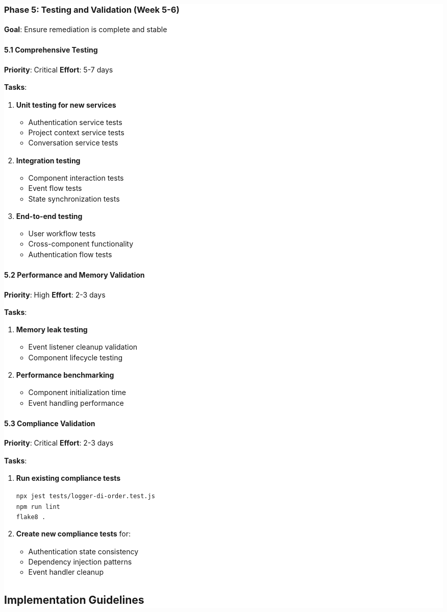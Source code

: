 ### Phase 5: Testing and Validation (Week 5-6)
**Goal**: Ensure remediation is complete and stable

#### 5.1 Comprehensive Testing
**Priority**: Critical
**Effort**: 5-7 days

**Tasks**:
1. **Unit testing for new services**
   - Authentication service tests
   - Project context service tests
   - Conversation service tests

2. **Integration testing**
   - Component interaction tests
   - Event flow tests
   - State synchronization tests

3. **End-to-end testing**
   - User workflow tests
   - Cross-component functionality
   - Authentication flow tests

#### 5.2 Performance and Memory Validation
**Priority**: High
**Effort**: 2-3 days

**Tasks**:
1. **Memory leak testing**
   - Event listener cleanup validation
   - Component lifecycle testing

2. **Performance benchmarking**
   - Component initialization time
   - Event handling performance

#### 5.3 Compliance Validation
**Priority**: Critical
**Effort**: 2-3 days

**Tasks**:
1. **Run existing compliance tests**
   ```bash
   npx jest tests/logger-di-order.test.js
   npm run lint
   flake8 .
   ```

2. **Create new compliance tests** for:
   - Authentication state consistency
   - Dependency injection patterns
   - Event handler cleanup

## Implementation Guidelines
